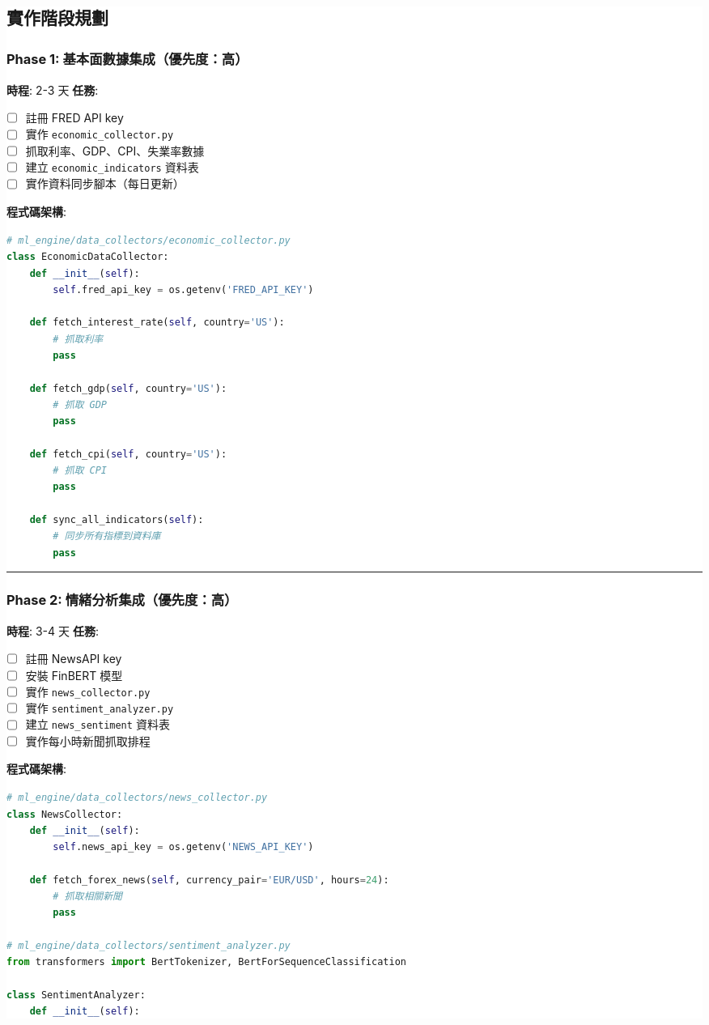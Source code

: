 
## 實作階段規劃

### Phase 1: 基本面數據集成（優先度：高）
**時程**: 2-3 天
**任務**:
- [ ] 註冊 FRED API key
- [ ] 實作 `economic_collector.py`
- [ ] 抓取利率、GDP、CPI、失業率數據
- [ ] 建立 `economic_indicators` 資料表
- [ ] 實作資料同步腳本（每日更新）

**程式碼架構**:
```python
# ml_engine/data_collectors/economic_collector.py
class EconomicDataCollector:
    def __init__(self):
        self.fred_api_key = os.getenv('FRED_API_KEY')

    def fetch_interest_rate(self, country='US'):
        # 抓取利率
        pass

    def fetch_gdp(self, country='US'):
        # 抓取 GDP
        pass

    def fetch_cpi(self, country='US'):
        # 抓取 CPI
        pass

    def sync_all_indicators(self):
        # 同步所有指標到資料庫
        pass
```

---

### Phase 2: 情緒分析集成（優先度：高）
**時程**: 3-4 天
**任務**:
- [ ] 註冊 NewsAPI key
- [ ] 安裝 FinBERT 模型
- [ ] 實作 `news_collector.py`
- [ ] 實作 `sentiment_analyzer.py`
- [ ] 建立 `news_sentiment` 資料表
- [ ] 實作每小時新聞抓取排程

**程式碼架構**:
```python
# ml_engine/data_collectors/news_collector.py
class NewsCollector:
    def __init__(self):
        self.news_api_key = os.getenv('NEWS_API_KEY')

    def fetch_forex_news(self, currency_pair='EUR/USD', hours=24):
        # 抓取相關新聞
        pass

# ml_engine/data_collectors/sentiment_analyzer.py
from transformers import BertTokenizer, BertForSequenceClassification

class SentimentAnalyzer:
    def __init__(self):
```